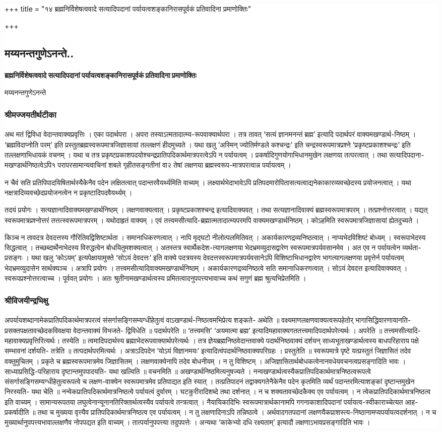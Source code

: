 +++
title = "१४ ब्रह्मनिर्विशेषत्ववादे सत्यादिपदानां पर्यायत्वशङ्कानिरासपूर्वकं प्रतिवादिना प्रमाणोक्तिः"

+++


## मय्यनन्तगुणेऽनन्ते..

**ब्रह्मनिर्विशेषत्ववादे सत्यादिपदानां पर्यायत्वशङ्कानिरासपूर्वकं प्रतिवादिना प्रमाणोक्तिः**

मय्यनन्तगुणेऽनन्ते

### **श्रीमज्जयतीर्थटीका**

अथ मतं द्विविधा वेदान्तवाक्यप्रवृत्तिः । एका पदार्थपरा । अपरा तस्याऽत्मतादात्म्य-रूपवाक्यार्थपरा । तत्र तावत् ‘सत्यं ज्ञानमनन्तं ब्रह्म’ इत्यादि पदार्थपरं वाक्यमखण्डार्थ-निष्ठम् । ‘ब्रह्मविदाप्नोति परम्’ इति प्रस्तुतब्रह्मस्वरूपमात्रजिज्ञासायां तल्लक्षणं हीदमुच्यते । यथा खलु ‘अस्मिन् ज्योतिर्मण्डले कश्चन्द्रः’ इति चन्द्रस्वरूपमात्रप्रश्ने ‘प्रकृष्टप्रकाशश्चन्द्रः’ इति तल्लक्षणाभिधायकं वचनम् । यथा च तत्र प्रकृष्टप्रकाशपदयोश्चन्द्रप्रातिपदिकार्थमात्रपरत्वेऽपि न पर्यायत्वम् । प्रकर्षादिगुणयोगाभिधानमुखेन लक्षणया तत्परत्वात् । तथा सत्यादिपदाना-मखण्डार्थनिष्ठत्वेऽपि१ परापरसामान्यवाचिनां शबले गृहीतसङ्गतीनां वा२ तेषां लक्षणया ब्रह्मस्वरूप-मात्रपरत्वान्न पर्यायत्वम् ।

न चैवं सति प्रतिपिपादयिषितार्थस्यैकेनैव पदेन लक्षितत्वात् पदान्तरवैयर्थ्यमिति वाच्यम् । लक्ष्यार्थभेदाभावेऽपि प्रतिपदमारोपितासत्यत्वाद्यनेकाकारव्यवच्छेदस्य प्रयोजनत्वात् । यथा नक्षत्रादिव्यवच्छेदप्रयोजनत्वेन न प्रकृष्टादिपदवैयर्थ्यम् ।

तदयं प्रयोगः । सत्यज्ञानादिवाक्यमखण्डार्थनिष्ठम् । लक्षणवाक्यत्वात् । प्रकृष्टप्रकाशश्चन्द्र इत्यादिवाक्यवत् । तथा सत्यज्ञानादिवाक्यं ब्रह्मस्वरूपमात्रपरम् । तत्प्रश्नोत्तरत्वात् । यद्यत् स्वरूपमात्रप्रश्नोत्तरं तत्तत्स्वरूपमात्रपरम् । यथोदाहृतं वाक्यम् । एवं तत्त्वमसीत्यादि-ब्रह्मात्मतादात्म्यपरमपि वाक्यमखण्डार्थनिष्ठम् । कोऽहमिति स्वरूपमात्रजिज्ञासायां ह्येतदुच्यते ।

किञ्च न तावदत्र देवदत्तस्य गौरितिवद्विशिष्टार्थता । समानाधिकरणत्वात् । नापि मृद्घटो नीलोत्पलमितिवत् । अकार्यकारणद्रव्यनिष्ठत्वात् । नाप्यभेदविशिष्टं बोध्यम् । स्वरूपाभेदस्य सिद्धत्वात् । तच्छब्दार्थेनाभेदस्य विरुद्धत्वेन बोधयितुमशक्यत्वात् । अतस्तत्र स्वार्थैकदेश-त्यागलक्षणया भेदभ्रमव्युदासद्वारेण स्वरूपमात्रपर्यवसानमेव । अत एव न पर्यायत्वेन व्यर्थता-प्रसङ्गः । यथा खलु ‘कोऽयम्’ इत्यपेक्षायामुक्ते ‘सोऽयं देवदत्तः’ इति वाक्ये पदत्रयस्य देवदत्तस्वरूपमात्रपर्यवसानेऽपि विशिष्टाभिधानद्वारेण भागत्यागलक्षणया प्रवृत्तेर्न पर्यायत्वम् भेदभ्रमव्युदासेन सार्थक्यञ्च । अत्रापि प्रयोगः । तत्त्वमसीत्यादिवाक्यमखण्डार्थनिष्ठम् । अकार्यकारणद्रव्यनिष्ठत्वे सति समानाधिकरणत्वात् । सोऽयं देवदत्त इत्यादिवाक्यवत् । स्वरूपप्रश्नोत्तरत्वाच्च । पूर्ववत् प्रयोगः । अतः श्रुतीनामखण्डार्थत्वस्य प्रमितत्वादनुपपत्त्यभावाच्च कथं सगुणं ब्रह्म श्रुत्यभिप्रेतमिति ।

### **श्रीविजयीन्द्रभिक्षु**

अपर्यायशब्दानामेकप्रातिपदिकार्थमात्रपरत्वं संसर्गासङ्गिसम्यग्धीहेतुत्वं वाऽखण्डार्थ-निष्ठत्वमभिप्रेत्य शङ्कते- अथेति ॥ वक्ष्यमाणलक्षणवाक्यत्वरूपहेतोर् भागासिद्धिवारणायानति-प्रसक्तपक्षतावच्छेदकविवक्षया वेदान्तवाक्यं विभजते- द्विविधेति ॥ पदार्थपरेति ॥ ‘तत्त्वमसि’ ‘अयमात्मा ब्रह्म’ इत्यादिमहावाक्यगततत्त्वमादिपदार्थपरेत्यर्थः । अपरेति ॥ तत्त्वमसीत्यादि-महावाक्यप्रवृत्तिरित्यर्थः। तस्येति ॥ त्वमादिपदार्थस्य ब्रह्माभेदरूपवाक्यार्थपरेत्यर्थः । तत्र ज्ञेयब्रह्मनिष्ठवेदान्तवाक्ये पदार्थनिष्ठवाक्यं दर्शयन् साध्यभूताखण्डार्थत्वस्य बाधपरिहाराय पक्षे सम्भावनां दर्शयति- तत्रेति ॥ तत्पदार्थपरमित्यर्थः । अत्राऽदिपदेन ‘योऽयं विज्ञानमयः’ इत्यादित्वंपदार्थनिष्ठवाक्यपरिग्रहः । प्रस्तुतेति ॥ स्वरूपमात्रे पृष्टे यत्प्रस्तुतं जिज्ञासितं तदेव वक्तुमुचितम् । प्रकृते च ब्रह्मस्वरूपमात्रमेव जिज्ञासितम् । लक्षणवाक्येनापि तदेव बोधनीयम् । न तु विशिष्टम् । अजिज्ञासितार्थबोधकत्वेनानवधेयवचनत्वप्रसङ्गादिति भावः । साध्याप्रसिद्धि-परिहाराय दृष्टान्तमुपपादयति- यथा खल्विति ॥ वचनमिति ॥ अखण्डार्थनिष्ठमित्यनुषज्यते । नन्वखण्डार्थत्वस्यैकप्रातिपदिकार्थमात्रनिष्ठत्वरूपत्वे संसर्गासङ्गिसम्यग्धीहेतुत्वरूपत्वे च लक्षण-वाक्येन स्वरूपमात्रमेव प्रतिपाद्यत इति स्यात् । तत्प्रतिपादनं तद्वाक्यगतेनैकेनैव पदेन कृतमिति व्यर्थं पदान्तरमित्याशङ्कां दृष्टान्तमुखेन निरस्यति- यथा चेति ॥ नन्वेकप्रातिपदिकार्थमात्रनिष्ठत्वे पर्यायत्वं दुर्वारम् । घटकुरीरादिशब्दे तथा दर्शनात् । न च शक्यतावच्छेदकैक्य एव पर्यायत्वम् । न त्वेकप्रातिपदिकार्थमात्रनिष्ठत्व इति वाच्यम् । सामान्यरूपतया लघुत्वेनान्यूनानतिरिक्तार्थत्वस्यैव पर्यायत्वे तन्त्रत्वात् । नैयायिकादिभिः स्वरूपमात्रार्थकानामपि गगनाकाशादिपदानां पर्यायत्व-स्वीकाराच्चेत्यत आह- प्रकर्षादीति ॥ तथा च मुख्यया वृत्त्यैव प्रातिपदिकार्थमात्रनिष्ठत्व एव पर्यायत्वम् । न तु लक्षणादिनाऽपि तन्निष्ठत्वे । अर्थवादगतपदानां लक्षणयैकप्राशस्त्य-निष्ठानामप्यपर्यायत्वदर्शनात् । न च मुख्यार्थानुपपत्त्यभावाल्लक्षणैव नोपपद्यत इति वाच्यम् । तात्पर्यानुपपत्त्या तदुपपत्तेः । अन्यथा ‘काकेभ्यो दधि रक्ष्यताम्’ इत्यादौ लक्षणाऽभावप्रसङ्गादिति भावः ।
